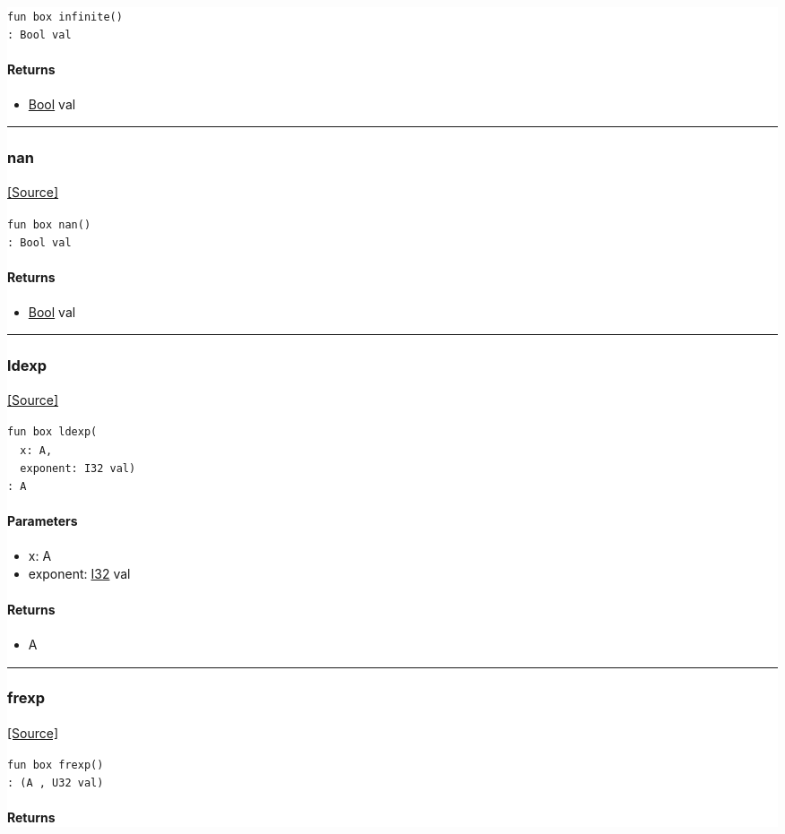 
```pony
fun box infinite()
: Bool val
```

#### Returns

* [Bool](builtin-Bool.md) val

---

### nan
<span class="source-link">[[Source]](src/builtin/real.md#L567)</span>


```pony
fun box nan()
: Bool val
```

#### Returns

* [Bool](builtin-Bool.md) val

---

### ldexp
<span class="source-link">[[Source]](src/builtin/real.md#L569)</span>


```pony
fun box ldexp(
  x: A,
  exponent: I32 val)
: A
```
#### Parameters

*   x: A
*   exponent: [I32](builtin-I32.md) val

#### Returns

* A

---

### frexp
<span class="source-link">[[Source]](src/builtin/real.md#L570)</span>


```pony
fun box frexp()
: (A , U32 val)
```

#### Returns

